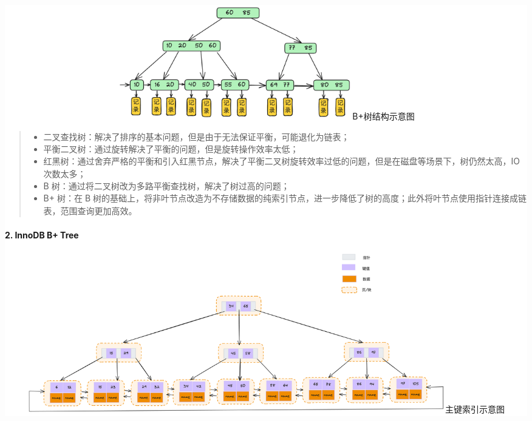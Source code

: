 

<p align='middle'><img src='./images/B+树示例.png' style='width:45%'>B+树结构示意图</p>

>- 二叉查找树：解决了排序的基本问题，但是由于无法保证平衡，可能退化为链表；
>- 平衡二叉树：通过旋转解决了平衡的问题，但是旋转操作效率太低；
>- 红黑树：通过舍弃严格的平衡和引入红黑节点，解决了平衡二叉树旋转效率过低的问题，但是在磁盘等场景下，树仍然太高，IO 次数太多；
>- B 树：通过将二叉树改为多路平衡查找树，解决了树过高的问题；
>- B+ 树：在 B 树的基础上，将非叶节点改造为不存储数据的纯索引节点，进一步降低了树的高度；此外将叶节点使用指针连接成链表，范围查询更加高效。

#### 2. InnoDB B+ Tree

<p align='middle'><img src='./images/主键索引示意图.png' style='width:80%'>主键索引示意图</p>
